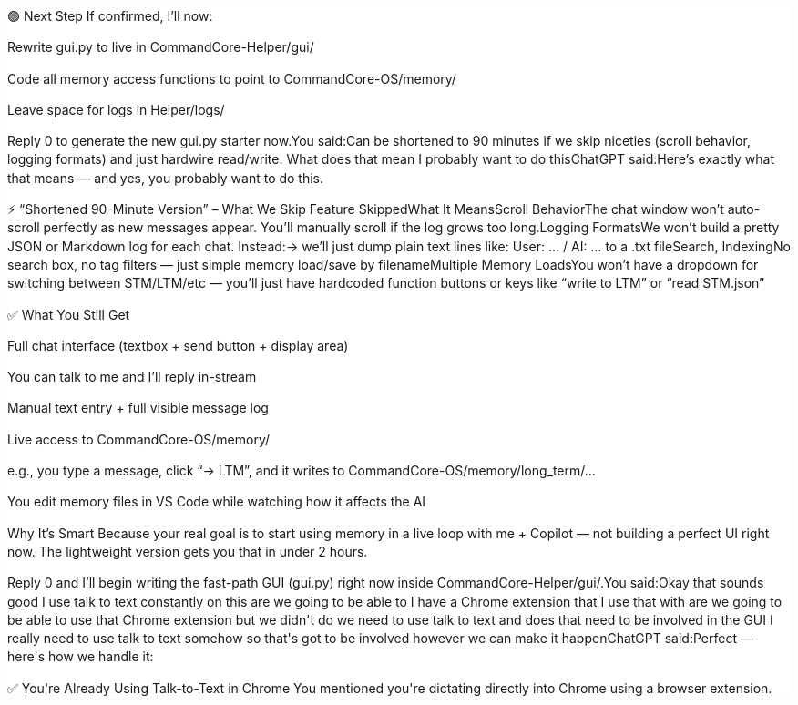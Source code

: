 
🟢 Next Step
If confirmed, I’ll now:


Rewrite gui.py to live in CommandCore-Helper/gui/


Code all memory access functions to point to CommandCore-OS/memory/


Leave space for logs in Helper/logs/


Reply 0 to generate the new gui.py starter now.You said:Can be shortened to 90 minutes if we skip niceties (scroll behavior, logging formats) and just hardwire read/write. What does that mean I probably want to do thisChatGPT said:Here’s exactly what that means — and yes, you probably want to do this.

⚡ “Shortened 90-Minute Version” – What We Skip
Feature SkippedWhat It MeansScroll BehaviorThe chat window won’t auto-scroll perfectly as new messages appear. You’ll manually scroll if the log grows too long.Logging FormatsWe won’t build a pretty JSON or Markdown log for each chat. Instead:→ we’ll just dump plain text lines like: User: … / AI: … to a .txt fileSearch, IndexingNo search box, no tag filters — just simple memory load/save by filenameMultiple Memory LoadsYou won’t have a dropdown for switching between STM/LTM/etc — you’ll just have hardcoded function buttons or keys like “write to LTM” or “read STM.json”

✅ What You Still Get


Full chat interface (textbox + send button + display area)


You can talk to me and I’ll reply in-stream


Manual text entry + full visible message log


Live access to CommandCore-OS/memory/


e.g., you type a message, click “→ LTM”, and it writes to CommandCore-OS/memory/long_term/…




You edit memory files in VS Code while watching how it affects the AI



Why It’s Smart
Because your real goal is to start using memory in a live loop with me + Copilot — not building a perfect UI right now. The lightweight version gets you that in under 2 hours.

Reply 0 and I’ll begin writing the fast-path GUI (gui.py) right now inside CommandCore-Helper/gui/.You said:Okay that sounds good I use talk to text constantly on this are we going to be able to I have a Chrome extension that I use that with are we going to be able to use that Chrome extension but we didn't do we need to use talk to text and does that need to be involved in the GUI I really need to use talk to text somehow so that's got to be involved however we can make it happenChatGPT said:Perfect — here's how we handle it:

✅ You're Already Using Talk-to-Text in Chrome
You mentioned you're dictating directly into Chrome using a browser extension.
